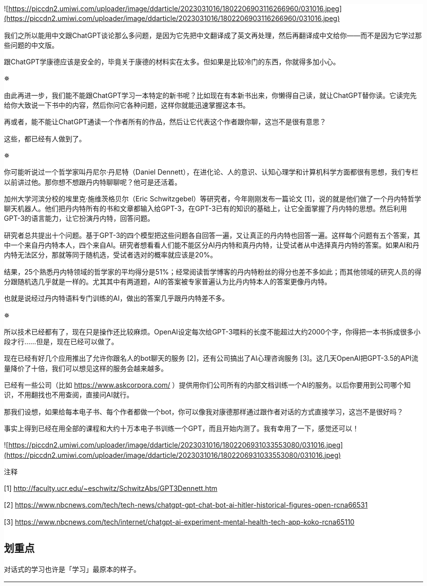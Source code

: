 ![https://piccdn2.umiwi.com/uploader/image/ddarticle/2023031016/1802206903116266960/031016.jpeg](https://piccdn2.umiwi.com/uploader/image/ddarticle/2023031016/1802206903116266960/031016.jpeg)

我们之所以能用中文跟ChatGPT谈论那么多问题，是因为它先把中文翻译成了英文再处理，然后再翻译成中文给你——而不是因为它学过那些问题的中文版。

跟ChatGPT学康德应该是安全的，毕竟关于康德的材料实在太多。但如果是比较冷门的东西，你就得多加小心。

✵

由此再进一步，我们能不能跟ChatGPT学习一本特定的新书呢？比如现在有本新书出来，你懒得自己读，就让ChatGPT替你读。它读完先给你大致说一下书中的内容，然后你问它各种问题，这样你就能迅速掌握这本书。

再或者，能不能让ChatGPT通读一个作者所有的作品，然后让它代表这个作者跟你聊，这岂不是很有意思？

这些，都已经有人做到了。

✵

你可能听说过一个哲学家叫丹尼尔·丹尼特（Daniel Dennett），在进化论、人的意识、认知心理学和计算机科学方面都很有思想，我们专栏以前讲过他。那你想不想跟丹内特聊聊呢？他可是还活着。

加州大学河滨分校的埃里克·施维茨格贝尔（Eric Schwitzgebel）等研究者，今年刚刚发布一篇论文 [1]，说的就是他们做了一个丹内特哲学聊天机器人。他们把丹内特所有的书和文章都输入给GPT-3，在GPT-3已有的知识的基础上，让它全面掌握了丹内特的思想。然后利用GPT-3的语言能力，让它扮演丹内特，回答问题。

研究者总共提出十个问题。基于GPT-3的四个模型把这些问题各自回答一遍，又让真正的丹内特也回答一遍。这样每个问题有五个答案，其中一个来自丹内特本人，四个来自AI。研究者想看看人们能不能区分AI丹内特和真丹内特，让受试者从中选择真丹内特的答案。如果AI和丹内特无法区分，那就等同于随机选，受试者选对的概率就应该是20%。

结果，25个熟悉丹内特领域的哲学家的平均得分是51%；经常阅读哲学博客的丹内特粉丝的得分也差不多如此；而其他领域的研究人员的得分跟随机选几乎就是一样的。尤其其中有两道题，AI的答案被专家普遍认为比丹内特本人的答案更像丹内特。

也就是说经过丹内特语料专门训练的AI，做出的答案几乎跟丹内特差不多。

✵

所以技术已经都有了，现在只是操作还比较麻烦。OpenAI设定每次给GPT-3喂料的长度不能超过大约2000个字，你得把一本书拆成很多小段才行……但是，现在已经可以做了。

现在已经有好几个应用推出了允许你跟名人的bot聊天的服务 [2]，还有公司搞出了AI心理咨询服务 [3]。这几天OpenAI把GPT-3.5的API流量降价了十倍，我们可以想见这样的服务会越来越多。

已经有一些公司（比如 https://www.askcorpora.com/ ）提供用你们公司所有的内部文档训练一个AI的服务。以后你要用到公司哪个知识，不用翻找也不用查阅，直接问AI就行。

那我们设想，如果给每本电子书、每个作者都做一个bot，你可以像我对康德那样通过跟作者对话的方式直接学习，这岂不是很好吗？

事实上得到已经在用全部的课程和大约十万本电子书训练一个GPT，而且开始内测了。我有幸用了一下，感觉还可以！

![https://piccdn2.umiwi.com/uploader/image/ddarticle/2023031016/1802206931033553080/031016.jpeg](https://piccdn2.umiwi.com/uploader/image/ddarticle/2023031016/1802206931033553080/031016.jpeg)

注释

[1] http://faculty.ucr.edu/~eschwitz/SchwitzAbs/GPT3Dennett.htm

[2] https://www.nbcnews.com/tech/tech-news/chatgpt-gpt-chat-bot-ai-hitler-historical-figures-open-rcna66531

[3] https://www.nbcnews.com/tech/internet/chatgpt-ai-experiment-mental-health-tech-app-koko-rcna65110

## 划重点

对话式的学习也许是「学习」最原本的样子。

---
